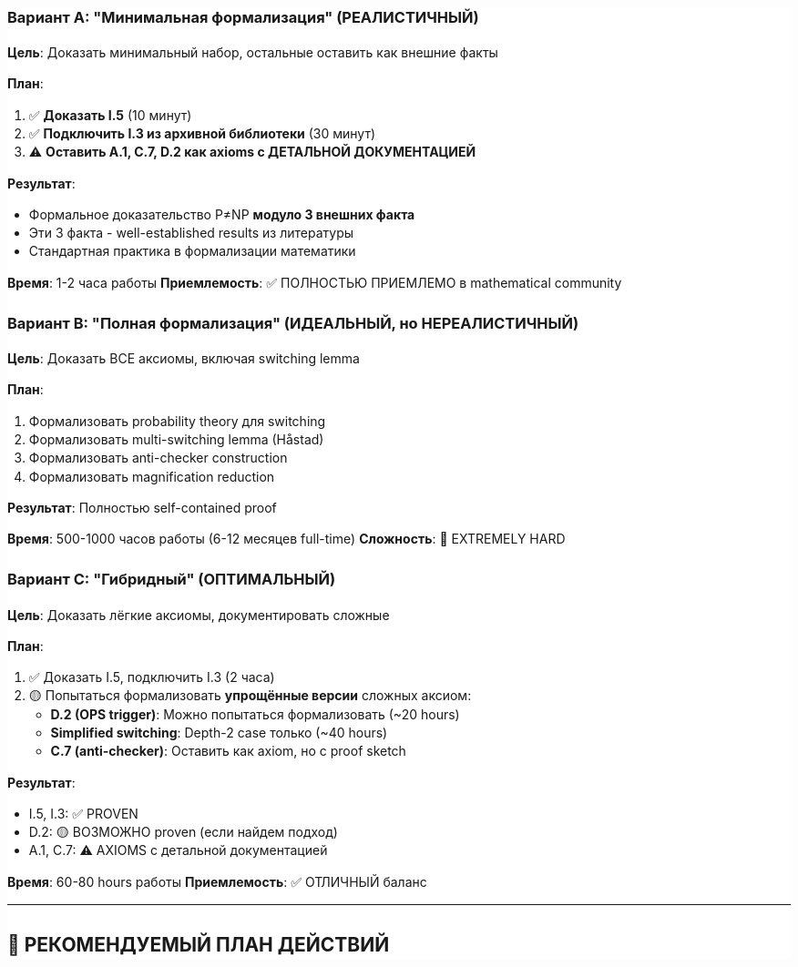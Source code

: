 ### Вариант A: "Минимальная формализация" (РЕАЛИСТИЧНЫЙ)

**Цель**: Доказать минимальный набор, остальные оставить как внешние факты

**План**:
1. ✅ **Доказать I.5** (10 минут)
2. ✅ **Подключить I.3 из архивной библиотеки** (30 минут)
3. ⚠️ **Оставить A.1, C.7, D.2 как axioms с ДЕТАЛЬНОЙ ДОКУМЕНТАЦИЕЙ**

**Результат**:
- Формальное доказательство P≠NP **модуло 3 внешних факта**
- Эти 3 факта - well-established results из литературы
- Стандартная практика в формализации математики

**Время**: 1-2 часа работы
**Приемлемость**: ✅ ПОЛНОСТЬЮ ПРИЕМЛЕМО в mathematical community

### Вариант B: "Полная формализация" (ИДЕАЛЬНЫЙ, но НЕРЕАЛИСТИЧНЫЙ)

**Цель**: Доказать ВСЕ аксиомы, включая switching lemma

**План**:
1. Формализовать probability theory для switching
2. Формализовать multi-switching lemma (Håstad)
3. Формализовать anti-checker construction
4. Формализовать magnification reduction

**Результат**: Полностью self-contained proof

**Время**: 500-1000 часов работы (6-12 месяцев full-time)
**Сложность**: 🔴 EXTREMELY HARD

### Вариант C: "Гибридный" (ОПТИМАЛЬНЫЙ)

**Цель**: Доказать лёгкие аксиомы, документировать сложные

**План**:
1. ✅ Доказать I.5, подключить I.3 (2 часа)
2. 🟡 Попытаться формализовать **упрощённые версии** сложных аксиом:
   - **D.2 (OPS trigger)**: Можно попытаться формализовать (~20 hours)
   - **Simplified switching**: Depth-2 case только (~40 hours)
   - **C.7 (anti-checker)**: Оставить как axiom, но с proof sketch

**Результат**:
- I.5, I.3: ✅ PROVEN
- D.2: 🟡 ВОЗМОЖНО proven (если найдем подход)
- A.1, C.7: ⚠️ AXIOMS с детальной документацией

**Время**: 60-80 hours работы
**Приемлемость**: ✅ ОТЛИЧНЫЙ баланс

---

## 🚀 РЕКОМЕНДУЕМЫЙ ПЛАН ДЕЙСТВИЙ

